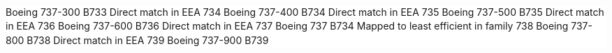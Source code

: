    </td>
   <td style="background-color: null">Boeing 737-300
   </td>
   <td style="background-color: null">B733
   </td>
   <td style="background-color: null">Direct match in EEA
   </td>
  </tr>
  <tr>
   <td style="background-color: null">734
   </td>
   <td style="background-color: null">Boeing 737-400
   </td>
   <td style="background-color: null">B734
   </td>
   <td style="background-color: null">Direct match in EEA
   </td>
  </tr>
  <tr>
   <td style="background-color: null">735
   </td>
   <td style="background-color: null">Boeing 737-500
   </td>
   <td style="background-color: null">B735
   </td>
   <td style="background-color: null">Direct match in EEA
   </td>
  </tr>
  <tr>
   <td style="background-color: null">736
   </td>
   <td style="background-color: null">Boeing 737-600
   </td>
   <td style="background-color: null">B736
   </td>
   <td style="background-color: null">Direct match in EEA
   </td>
  </tr>
  <tr>
   <td style="background-color: null">737
   </td>
   <td style="background-color: null">Boeing 737
   </td>
   <td style="background-color: null">B734
   </td>
   <td style="background-color: null">Mapped to least efficient in family
   </td>
  </tr>
  <tr>
   <td style="background-color: null">738
   </td>
   <td style="background-color: null">Boeing 737-800
   </td>
   <td style="background-color: null">B738
   </td>
   <td style="background-color: null">Direct match in EEA
   </td>
  </tr>
  <tr>
   <td style="background-color: null">739
   </td>
   <td style="background-color: null">Boeing 737-900
   </td>
   <td style="background-color: null">B739